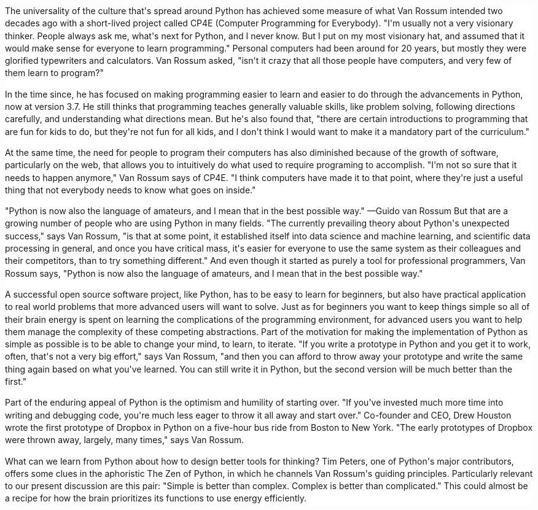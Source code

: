 The universality of the culture that's spread around Python has achieved some measure of what Van Rossum intended two decades ago with a short-lived project called CP4E (Computer Programming for Everybody). "I'm usually not a very visionary thinker. People always ask me, what's next for Python, and I never know. But I put on my most visionary hat, and assumed that it would make sense for everyone to learn programming." Personal computers had been around for 20 years, but mostly they were glorified typewriters and calculators. Van Rossum asked, "isn't it crazy that all those people have computers, and very few of them learn to program?"

In the time since, he has focused on making programming easier to learn and easier to do through the advancements in Python, now at version 3.7. He still thinks that programming teaches generally valuable skills, like problem solving, following directions carefully, and understanding what directions mean. But he's also found that, "there are certain introductions to programming that are fun for kids to do, but they're not fun for all kids, and I don't think I would want to make it a mandatory part of the curriculum."

At the same time, the need for people to program their computers has also diminished because of the growth of software, particularly on the web, that allows you to intuitively do what used to require programing to accomplish. "I'm not so sure that it needs to happen anymore," Van Rossum says of CP4E. "I think computers have made it to that point, where they're just a useful thing that not everybody needs to know what goes on inside."

"Python is now also the language of amateurs, and I mean that in the best possible way."
—Guido van Rossum
But that are a growing number of people who are using Python in many fields. "The currently prevailing theory about Python's unexpected success," says Van Rossum, "is that at some point, it established itself into data science and machine learning, and scientific data processing in general, and once you have critical mass, it's easier for everyone to use the same system as their colleagues and their competitors, than to try something different." And even though it started as purely a tool for professional programmers, Van Rossum says, "Python is now also the language of amateurs, and I mean that in the best possible way."

A successful open source software project, like Python, has to be easy to learn for beginners, but also have practical application to real world problems that more advanced users will want to solve. Just as for beginners you want to keep things simple so all of their brain energy is spent on learning the complications of the programming environment, for advanced users you want to help them manage the complexity of these competing abstractions. Part of the motivation for making the implementation of Python as simple as possible is to be able to change your mind, to learn, to iterate. "If you write a prototype in Python and you get it to work, often, that's not a very big effort," says Van Rossum, "and then you can afford to throw away your prototype and write the same thing again based on what you've learned. You can still write it in Python, but the second version will be much better than the first." 

Part of the enduring appeal of Python is the optimism and humility of starting over. "If you've invested much more time into writing and debugging code, you're much less eager to throw it all away and start over." Co-founder and CEO, Drew Houston wrote the first prototype of Dropbox in Python on a five-hour bus ride from Boston to New York. "The early prototypes of Dropbox were thrown away, largely, many times," says Van Rossum.

What can we learn from Python about how to design better tools for thinking? Tim Peters, one of Python's major contributors, offers some clues in the aphoristic The Zen of Python, in which he channels Van Rossum's guiding principles. Particularly relevant to our present discussion are this pair: "Simple is better than complex. Complex is better than complicated." This could almost be a recipe for how the brain prioritizes its functions to use energy efficiently.
